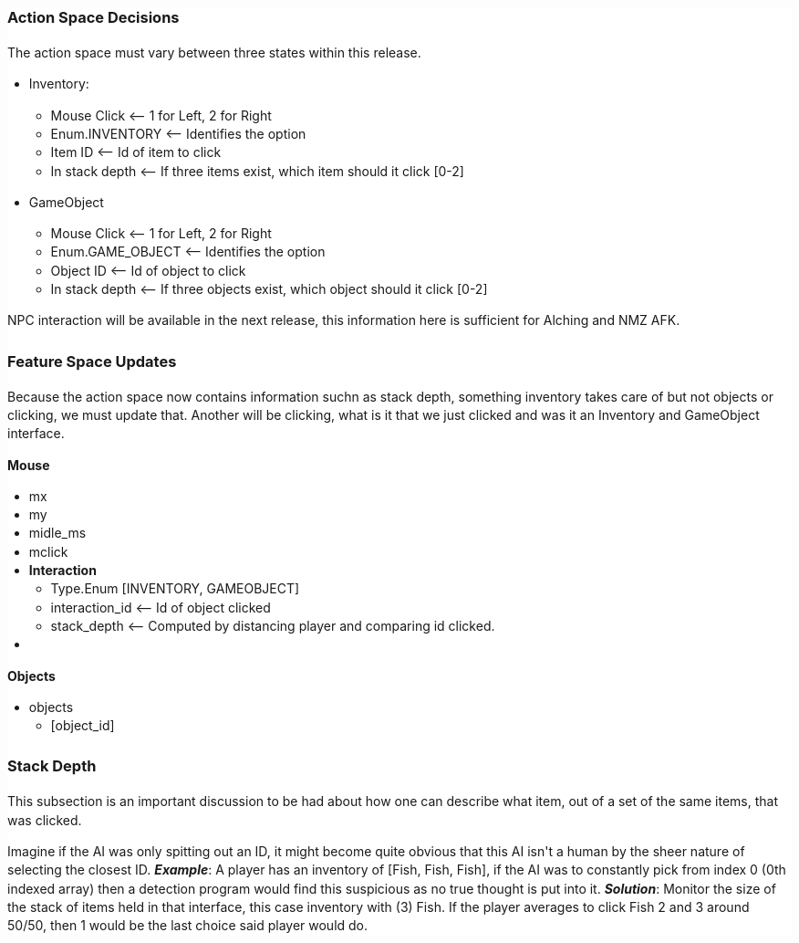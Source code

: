### Action Space Decisions

The action space must vary between three states within this release.

* Inventory:
    - Mouse Click <-- 1 for Left, 2 for Right
    - Enum.INVENTORY <-- Identifies the option
    - Item ID <-- Id of item to click
    - In stack depth <-- If three items exist, which item should it click [0-2]

* GameObject
    - Mouse Click <-- 1 for Left, 2 for Right
    - Enum.GAME_OBJECT <-- Identifies the option
    - Object ID <-- Id of object to click
    - In stack depth <-- If three objects exist, which object should it click [0-2]

NPC interaction will be available in the next release, this information here is sufficient for Alching and NMZ AFK.

### Feature Space Updates

Because the action space now contains information suchn as stack depth, something inventory takes care of but not objects or clicking, we must update that. Another will be clicking, what is it that we just clicked and was it an Inventory and GameObject interface.

**Mouse**
- mx
- my
- midle_ms
- mclick
- **Interaction**
    - Type.Enum [INVENTORY, GAMEOBJECT]
    - interaction_id <-- Id of object clicked
    - stack_depth <-- Computed by distancing player and comparing id clicked.
-

**Objects**
- objects
    - [object_id]

### Stack Depth

This subsection is an important discussion to be had about how one can describe what item, out of a set of the same items, that was clicked.

Imagine if the AI was only spitting out an ID, it might become quite obvious that this AI isn't a human by the sheer nature of selecting the closest ID.
***Example***: A player has an inventory of [Fish, Fish, Fish], if the AI was to constantly pick from index 0 (0th indexed array) then a detection program would find this suspicious as no true thought is put into it.
***Solution***: Monitor the size of the stack of items held in that interface, this case inventory with (3) Fish. If the player averages to click Fish 2 and 3 around 50/50, then 1 would be the last choice said player would do.
